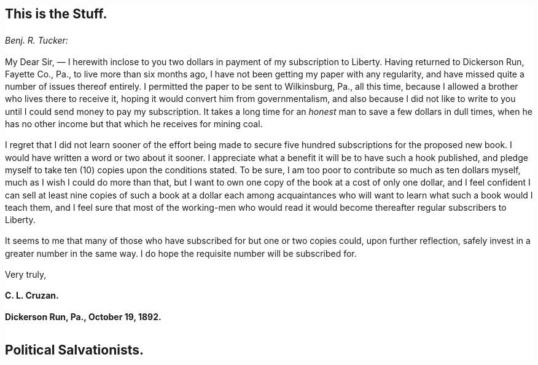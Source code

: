 ## This is the Stuff.

*Benj. R. Tucker:*

My Dear Sir, — I herewith inclose to you two dollars in payment of my subscription to Liberty. Having returned to Dickerson Run, Fayette Co., Pa., to live more than six months ago, I have not been getting my paper with any regularity, and have missed quite a number of issues thereof entirely. I permitted the paper to be sent to Wilkinsburg, Pa., all this time, because I allowed a brother who lives there to receive it, hoping it would convert him from governmentalism, and also because I did not like to write to you until I could send money to pay my subscription. It takes a long time for an *honest* man to save a few dollars in dull times, when he has no other income but that which he receives for mining coal.

I regret that I did not learn sooner of the effort being made to secure five hundred subscriptions for the proposed new book. I would have written a word or two about it sooner. I appreciate what a benefit it will be to have such a hook published, and pledge myself to take ten (10) copies upon the conditions stated. To be sure, I am too poor to contribute so much as ten dollars myself, much as I wish I could do more than that, but I want to own one copy of the book at a cost of only one dollar, and I feel confident I can sell at least nine copies of such a book at a dollar each among acquaintances who will want to learn what such a book would I teach them, and I feel sure that most of the working-men who would read it would become thereafter regular subscribers to Liberty.

It seems to me that many of those who have subscribed for but one or two copies could, upon further reflection, safely invest in a greater number in the same way. I do hope the requisite number will be subscribed for.

Very truly,

**C\. L\. Cruzan.**

**Dickerson Run, Pa., October 19, 1892.**

## Political Salvationists.
